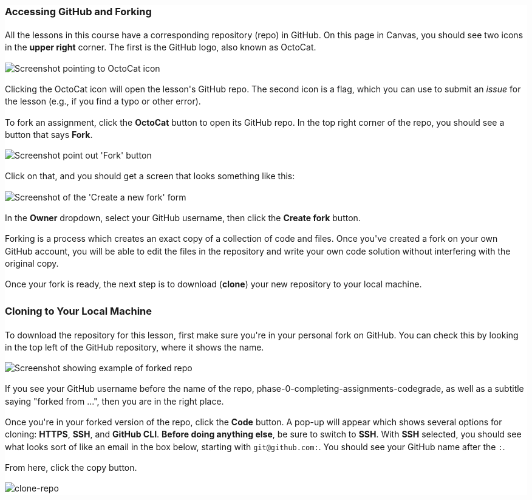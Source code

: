 ### Accessing GitHub and Forking

All the lessons in this course have a corresponding repository (repo) in GitHub.
On this page in Canvas, you should see two icons in the **upper right** corner.
The first is the GitHub logo, also known as OctoCat.

![Screenshot pointing to OctoCat icon](https://curriculum-content.s3.amazonaws.com/phase-0/completing-assignments/octocat-icon.png)

Clicking the OctoCat icon will open the lesson's GitHub repo. The second icon is
a flag, which you can use to submit an _issue_ for the lesson (e.g., if you find
a typo or other error).

To fork an assignment, click the **OctoCat** button to open its GitHub repo. In
the top right corner of the repo, you should see a button that says **Fork**.

![Screenshot point out 'Fork' button](https://curriculum-content.s3.amazonaws.com/phase-0/completing-assignments/fork-button.png)

Click on that, and you should get a screen that looks something like this:

![Screenshot of the 'Create a new fork' form](https://curriculum-content.s3.amazonaws.com/phase-0/completing-assignments/fork-page.png)

In the **Owner** dropdown, select your GitHub username, then click the **Create
fork** button.

Forking is a process which creates an exact copy of a collection of code and
files. Once you've created a fork on your own GitHub account, you will be able
to edit the files in the repository and write your own code solution without
interfering with the original copy.

Once your fork is ready, the next step is to download (**clone**) your new
repository to your local machine.

### Cloning to Your Local Machine

To download the repository for this lesson, first make sure you're in your
personal fork on GitHub. You can check this by looking in the top left of the
GitHub repository, where it shows the name.

![Screenshot showing example of forked repo](https://curriculum-content.s3.amazonaws.com/phase-0/completing-assignments/forked-repo.png)

If you see your GitHub username before the name of the repo,
phase-0-completing-assignments-codegrade, as well as a subtitle saying "forked
from ...", then you are in the right place.

Once you're in your forked version of the repo, click the **Code** button. A
pop-up will appear which shows several options for cloning: **HTTPS**, **SSH**,
and **GitHub CLI**. **Before doing anything else**, be sure to switch to
**SSH**. With **SSH** selected, you should see what looks sort of like an email
in the box below, starting with `git@github.com:`. You should see your GitHub
name after the `:`.

From here, click the copy button.

![clone-repo](https://curriculum-content.s3.amazonaws.com/phase-0/completing-assignments/clone-repo.gif)
